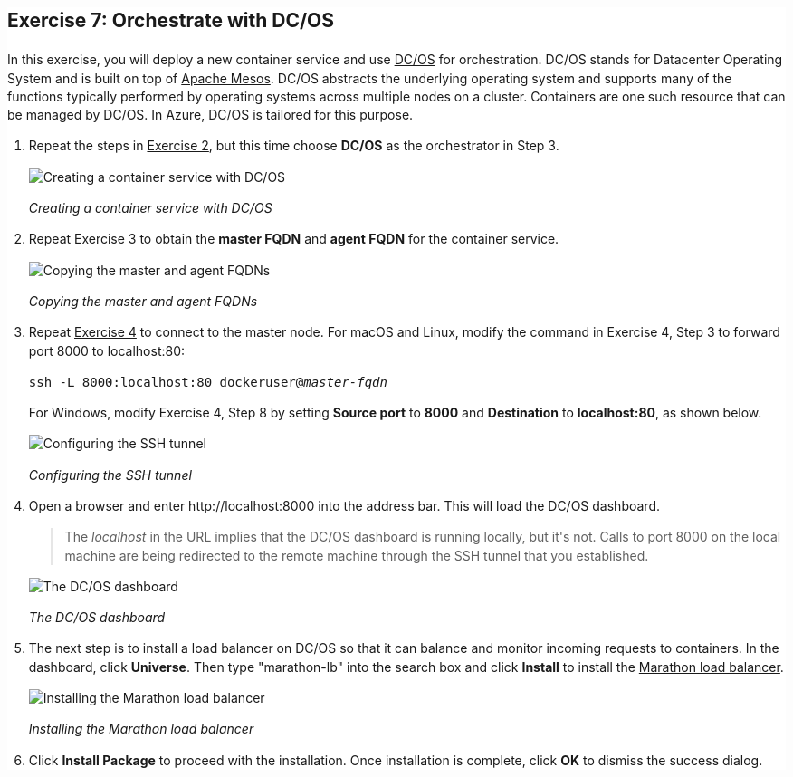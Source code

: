 <a name="Exercise7"></a>
## Exercise 7: Orchestrate with DC/OS ##

In this exercise, you will deploy a new container service and use [DC/OS](https://dcos.io/) for orchestration. DC/OS stands for Datacenter Operating System and is built on top of [Apache Mesos](http://mesos.apache.org/). DC/OS abstracts the underlying operating system and supports many of the functions typically performed by operating systems across multiple nodes on a cluster. Containers are one such resource that can be managed by DC/OS. In Azure, DC/OS is tailored for this purpose. 

1. Repeat the steps in [Exercise 2](#Exercise2), but this time choose **DC/OS** as the orchestrator in Step 3.

	![Creating a container service with DC/OS](Images/docker-acs-basics-dcos.png)

	_Creating a container service with DC/OS_

1. Repeat [Exercise 3](#Exercise3) to obtain the **master FQDN** and **agent FQDN** for the container service.

	![Copying the master and agent FQDNs](Images/fqdns-dcos.png)

	_Copying the master and agent FQDNs_

1. Repeat [Exercise 4](#Exercise4) to connect to the master node. For macOS and Linux, modify the command in Exercise 4, Step 3 to forward port 8000 to localhost:80:

	<pre>ssh -L 8000:localhost:80 dockeruser@<i>master-fqdn</i></pre>

	For Windows, modify Exercise 4, Step 8 by setting **Source port** to **8000** and **Destination** to **localhost:80**, as shown below.

	![Configuring the SSH tunnel](Images/putty-6.png)

	_Configuring the SSH tunnel_

1. Open a browser and enter http://localhost:8000 into the address bar. This will load the DC/OS dashboard.

	> The *localhost* in the URL implies that the DC/OS dashboard is running locally, but it's not. Calls to port 8000 on the local machine are being redirected to the remote machine through the SSH tunnel that you established.

	![The DC/OS dashboard](Images/dcos-dashboard.png)

	_The DC/OS dashboard_

1. The next step is to install a load balancer on DC/OS so that it can balance and monitor incoming requests to containers. In the dashboard, click **Universe**. Then type "marathon-lb" into the search box and click **Install** to install the [Marathon load balancer](https://docs.mesosphere.com/1.8/usage/service-discovery/marathon-lb/). 

	![Installing the Marathon load balancer](Images/dcos-4.png)

	_Installing the Marathon load balancer_

1. Click **Install Package** to proceed with the installation. Once installation is complete, click **OK** to dismiss the success dialog.
